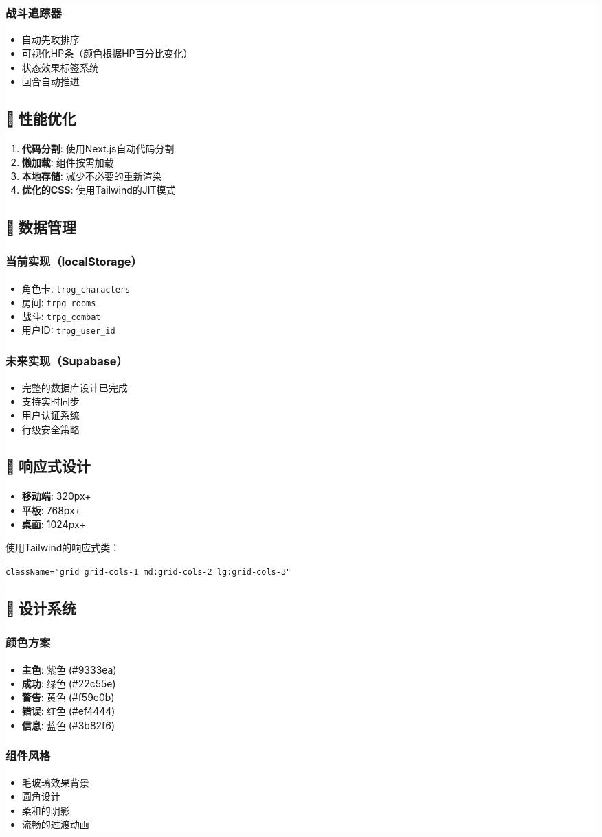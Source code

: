 ### 战斗追踪器
- 自动先攻排序
- 可视化HP条（颜色根据HP百分比变化）
- 状态效果标签系统
- 回合自动推进

## 🚀 性能优化

1. **代码分割**: 使用Next.js自动代码分割
2. **懒加载**: 组件按需加载
3. **本地存储**: 减少不必要的重新渲染
4. **优化的CSS**: 使用Tailwind的JIT模式

## 🔐 数据管理

### 当前实现（localStorage）
- 角色卡: `trpg_characters`
- 房间: `trpg_rooms`
- 战斗: `trpg_combat`
- 用户ID: `trpg_user_id`

### 未来实现（Supabase）
- 完整的数据库设计已完成
- 支持实时同步
- 用户认证系统
- 行级安全策略

## 📱 响应式设计

- **移动端**: 320px+
- **平板**: 768px+
- **桌面**: 1024px+

使用Tailwind的响应式类：
```tsx
className="grid grid-cols-1 md:grid-cols-2 lg:grid-cols-3"
```

## 🎨 设计系统

### 颜色方案
- **主色**: 紫色 (#9333ea)
- **成功**: 绿色 (#22c55e)
- **警告**: 黄色 (#f59e0b)
- **错误**: 红色 (#ef4444)
- **信息**: 蓝色 (#3b82f6)

### 组件风格
- 毛玻璃效果背景
- 圆角设计
- 柔和的阴影
- 流畅的过渡动画
